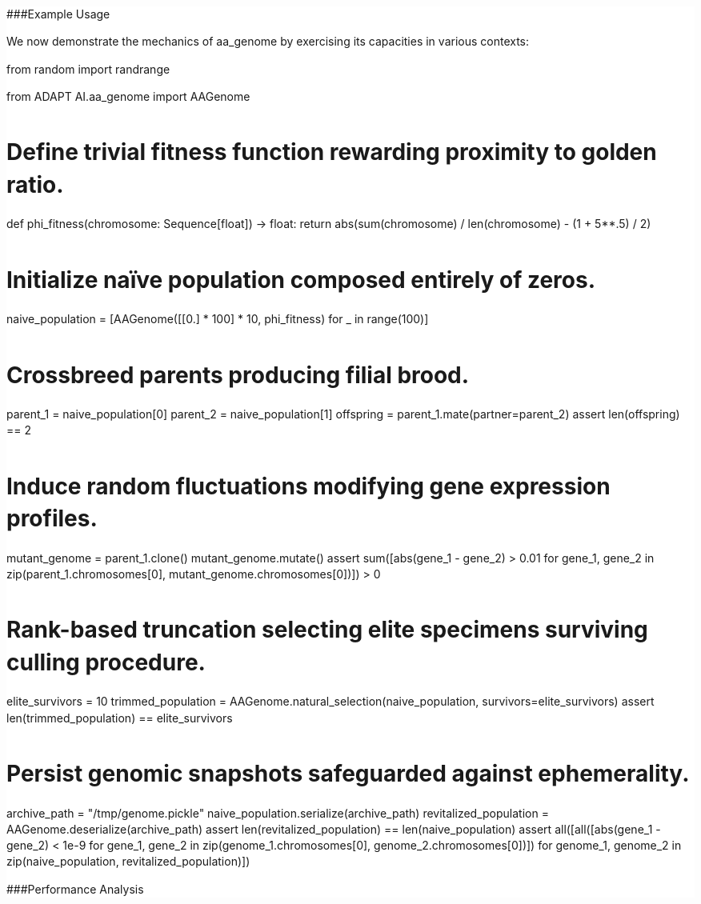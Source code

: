 ###Example Usage

We now demonstrate the mechanics of aa_genome by exercising its capacities in various contexts:

from random import randrange

from ADAPT AI.aa_genome import AAGenome

# Define trivial fitness function rewarding proximity to golden ratio.
def phi_fitness(chromosome: Sequence[float]) -> float:
    return abs(sum(chromosome) / len(chromosome) - (1 + 5**.5) / 2)

# Initialize naïve population composed entirely of zeros.
naive_population = [AAGenome([[0.] * 100] * 10, phi_fitness) for _ in range(100)]

# Crossbreed parents producing filial brood.
parent_1 = naive_population[0]
parent_2 = naive_population[1]
offspring = parent_1.mate(partner=parent_2)
assert len(offspring) == 2

# Induce random fluctuations modifying gene expression profiles.
mutant_genome = parent_1.clone()
mutant_genome.mutate()
assert sum([abs(gene_1 - gene_2) > 0.01 for gene_1, gene_2 in zip(parent_1.chromosomes[0], mutant_genome.chromosomes[0])]) > 0

# Rank-based truncation selecting elite specimens surviving culling procedure.
elite_survivors = 10
trimmed_population = AAGenome.natural_selection(naive_population, survivors=elite_survivors)
assert len(trimmed_population) == elite_survivors

# Persist genomic snapshots safeguarded against ephemerality.
archive_path = "/tmp/genome.pickle"
naive_population.serialize(archive_path)
revitalized_population = AAGenome.deserialize(archive_path)
assert len(revitalized_population) == len(naive_population)
assert all([all([abs(gene_1 - gene_2) < 1e-9 for gene_1, gene_2 in zip(genome_1.chromosomes[0], genome_2.chromosomes[0])]) for genome_1, genome_2 in zip(naive_population, revitalized_population)])

###Performance Analysis
